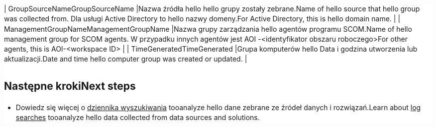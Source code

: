 | <span data-ttu-id="0825d-199">GroupSourceName</span><span class="sxs-lookup"><span data-stu-id="0825d-199">GroupSourceName</span></span> |<span data-ttu-id="0825d-200">Nazwa źródła hello hello grupy zostały zebrane.</span><span class="sxs-lookup"><span data-stu-id="0825d-200">Name of hello source that hello group was collected from.</span></span>  <span data-ttu-id="0825d-201">Dla usługi Active Directory to hello nazwy domeny.</span><span class="sxs-lookup"><span data-stu-id="0825d-201">For Active Directory, this is hello domain name.</span></span> |
| <span data-ttu-id="0825d-202">ManagementGroupName</span><span class="sxs-lookup"><span data-stu-id="0825d-202">ManagementGroupName</span></span> |<span data-ttu-id="0825d-203">Nazwa grupy zarządzania hello agentów programu SCOM.</span><span class="sxs-lookup"><span data-stu-id="0825d-203">Name of hello management group for SCOM agents.</span></span>  <span data-ttu-id="0825d-204">W przypadku innych agentów jest AOI -\<identyfikator obszaru roboczego\></span><span class="sxs-lookup"><span data-stu-id="0825d-204">For other agents, this is AOI-\<workspace ID\></span></span> |
| <span data-ttu-id="0825d-205">TimeGenerated</span><span class="sxs-lookup"><span data-stu-id="0825d-205">TimeGenerated</span></span> |<span data-ttu-id="0825d-206">Grupa komputerów hello Data i godzina utworzenia lub aktualizacji.</span><span class="sxs-lookup"><span data-stu-id="0825d-206">Date and time hello computer group was created or updated.</span></span> |

## <a name="next-steps"></a><span data-ttu-id="0825d-207">Następne kroki</span><span class="sxs-lookup"><span data-stu-id="0825d-207">Next steps</span></span>
* <span data-ttu-id="0825d-208">Dowiedz się więcej o [dziennika wyszukiwania](log-analytics-log-searches.md) tooanalyze hello dane zebrane ze źródeł danych i rozwiązań.</span><span class="sxs-lookup"><span data-stu-id="0825d-208">Learn about [log searches](log-analytics-log-searches.md) tooanalyze hello data collected from data sources and solutions.</span></span>  

